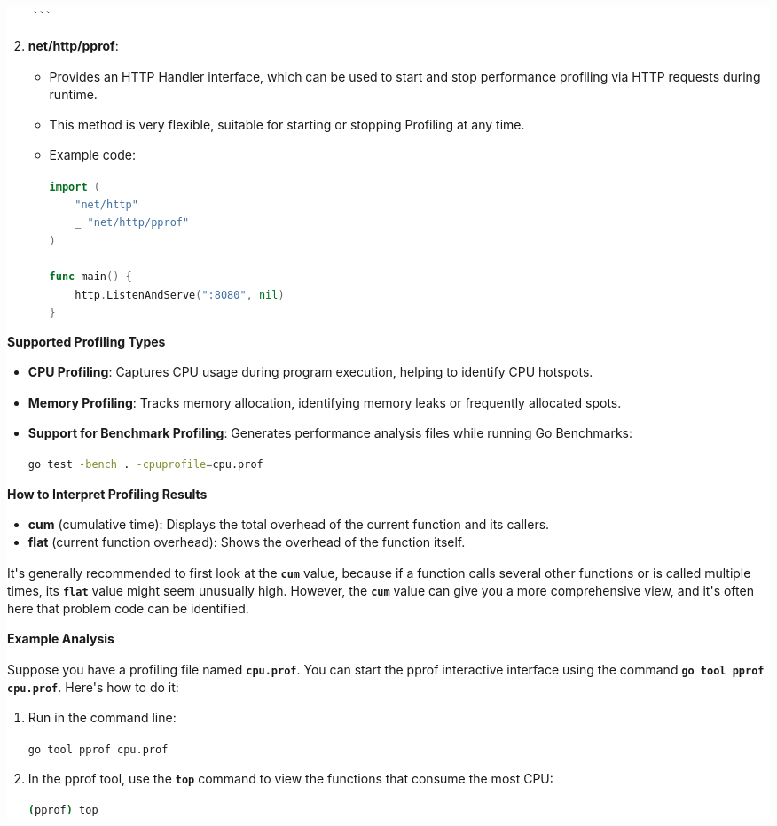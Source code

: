        ```
        
2. **net/http/pprof**:
    - Provides an HTTP Handler interface, which can be used to start and stop performance profiling via HTTP requests during runtime.
    - This method is very flexible, suitable for starting or stopping Profiling at any time.
    - Example code:
        
        ```go
        import (
            "net/http"
            _ "net/http/pprof"
        )
        
        func main() {
            http.ListenAndServe(":8080", nil)
        }
        
        ```
        

**Supported Profiling Types**

- **CPU Profiling**: Captures CPU usage during program execution, helping to identify CPU hotspots.
- **Memory Profiling**: Tracks memory allocation, identifying memory leaks or frequently allocated spots.
- **Support for Benchmark Profiling**: Generates performance analysis files while running Go Benchmarks:
    
    ```bash
    go test -bench . -cpuprofile=cpu.prof
    ```
    

**How to Interpret Profiling Results**

- **cum** (cumulative time): Displays the total overhead of the current function and its callers.
- **flat** (current function overhead): Shows the overhead of the function itself.

It's generally recommended to first look at the **`cum`** value, because if a function calls several other functions or is called multiple times, its **`flat`** value might seem unusually high. However, the **`cum`** value can give you a more comprehensive view, and it's often here that problem code can be identified.

**Example Analysis**

Suppose you have a profiling file named **`cpu.prof`**. You can start the pprof interactive interface using the command **`go tool pprof cpu.prof`**. Here's how to do it:

1. Run in the command line:
    
    ```bash
    go tool pprof cpu.prof
    ```
    
2. In the pprof tool, use the **`top`** command to view the functions that consume the most CPU:
    
    ```bash
    (pprof) top
    ```
    